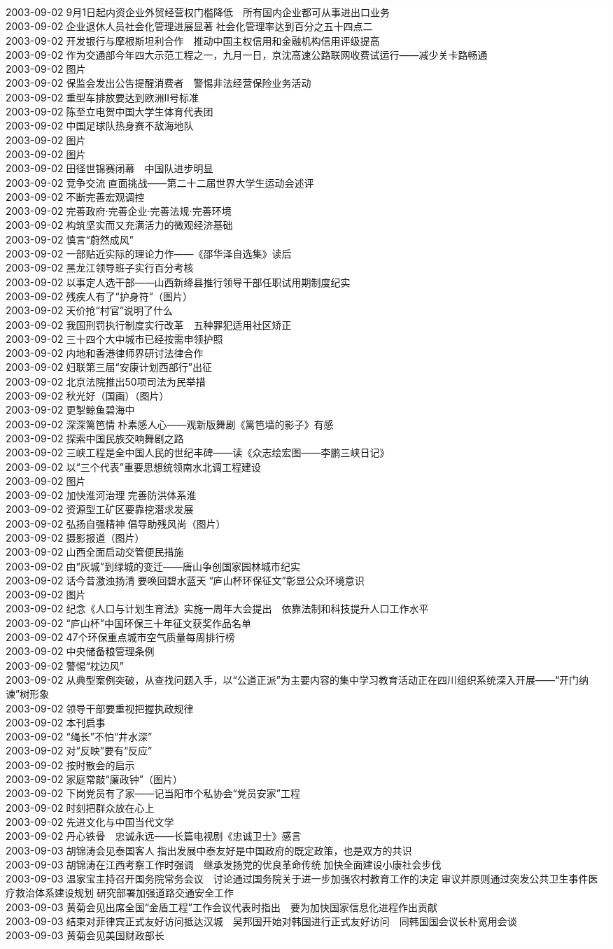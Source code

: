 2003-09-02 9月1日起内资企业外贸经营权门槛降低　所有国内企业都可从事进出口业务  
2003-09-02 企业退休人员社会化管理进展显著  社会化管理率达到百分之五十四点二  
2003-09-02 开发银行与摩根斯坦利合作　推动中国主权信用和金融机构信用评级提高  
2003-09-02 作为交通部今年四大示范工程之一，九月一日，京沈高速公路联网收费试运行——减少关卡路畅通  
2003-09-02 图片  
2003-09-02 保监会发出公告提醒消费者　警惕非法经营保险业务活动  
2003-09-02 重型车排放要达到欧洲Ⅱ号标准  
2003-09-02 陈至立电贺中国大学生体育代表团  
2003-09-02 中国足球队热身赛不敌海地队  
2003-09-02 图片  
2003-09-02 图片  
2003-09-02 田径世锦赛闭幕　中国队进步明显  
2003-09-02 竞争交流  直面挑战——第二十二届世界大学生运动会述评  
2003-09-02 不断完善宏观调控  
2003-09-02 完善政府·完善企业·完善法规·完善环境  
2003-09-02 构筑坚实而又充满活力的微观经济基础  
2003-09-02 慎言“蔚然成风”  
2003-09-02 一部贴近实际的理论力作——《邵华泽自选集》读后  
2003-09-02 黑龙江领导班子实行百分考核  
2003-09-02 以事定人选干部——山西新绛县推行领导干部任职试用期制度纪实  
2003-09-02 残疾人有了“护身符”（图片）  
2003-09-02 天价抢“村官”说明了什么  
2003-09-02 我国刑罚执行制度实行改革　五种罪犯适用社区矫正  
2003-09-02 三十四个大中城市已经按需申领护照  
2003-09-02 内地和香港律师界研讨法律合作  
2003-09-02 妇联第三届“安康计划西部行”出征  
2003-09-02 北京法院推出50项司法为民举措  
2003-09-02 秋光好（国画）（图片）  
2003-09-02 更掣鲸鱼碧海中  
2003-09-02 深深篱笆情  朴素感人心——观新版舞剧《篱笆墙的影子》有感  
2003-09-02 探索中国民族交响舞剧之路  
2003-09-02 三峡工程是全中国人民的世纪丰碑——读《众志绘宏图——李鹏三峡日记》  
2003-09-02 以“三个代表”重要思想统领南水北调工程建设  
2003-09-02 图片  
2003-09-02 加快淮河治理  完善防洪体系淮  
2003-09-02 资源型工矿区要靠挖潜求发展  
2003-09-02 弘扬自强精神  倡导助残风尚（图片）  
2003-09-02 摄影报道（图片）  
2003-09-02 山西全面启动交管便民措施  
2003-09-02 由“灰城”到绿城的变迁——唐山争创国家园林城市纪实  
2003-09-02 话今昔激浊扬清  要唤回碧水蓝天  “庐山杯环保征文”彰显公众环境意识  
2003-09-02 图片  
2003-09-02 纪念《人口与计划生育法》实施一周年大会提出　依靠法制和科技提升人口工作水平  
2003-09-02 “庐山杯”中国环保三十年征文获奖作品名单  
2003-09-02 47个环保重点城市空气质量每周排行榜  
2003-09-02 中央储备粮管理条例  
2003-09-02 警惕“枕边风”  
2003-09-02 从典型案例突破，从查找问题入手，以“公道正派”为主要内容的集中学习教育活动正在四川组织系统深入开展——“开门纳谏”树形象  
2003-09-02 领导干部要重视把握执政规律  
2003-09-02 本刊启事  
2003-09-02 “绳长”不怕“井水深”  
2003-09-02 对“反映”要有“反应”  
2003-09-02 按时散会的启示  
2003-09-02 家庭常敲“廉政钟”（图片）  
2003-09-02 下岗党员有了家——记当阳市个私协会“党员安家”工程  
2003-09-02 时刻把群众放在心上  
2003-09-02 先进文化与中国当代文学  
2003-09-02 丹心铁骨　忠诚永远——长篇电视剧《忠诚卫士》感言  
2003-09-03 胡锦涛会见泰国客人  指出发展中泰友好是中国政府的既定政策，也是双方的共识  
2003-09-03 胡锦涛在江西考察工作时强调　继承发扬党的优良革命传统  加快全面建设小康社会步伐  
2003-09-03 温家宝主持召开国务院常务会议　讨论通过国务院关于进一步加强农村教育工作的决定  审议并原则通过突发公共卫生事件医疗救治体系建设规划  研究部署加强道路交通安全工作  
2003-09-03 黄菊会见出席全国“金盾工程”工作会议代表时指出　要为加快国家信息化进程作出贡献  
2003-09-03 结束对菲律宾正式友好访问抵达汉城　吴邦国开始对韩国进行正式友好访问　同韩国国会议长朴宽用会谈  
2003-09-03 黄菊会见美国财政部长  